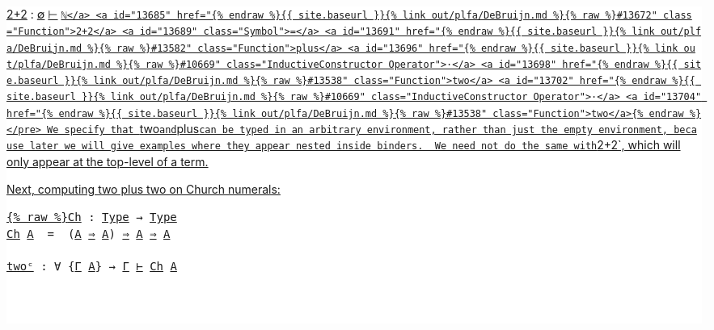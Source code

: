 <a id="2+2"></a><a id="13672" href="{% endraw %}{{ site.baseurl }}{% link out/plfa/DeBruijn.md %}{% raw %}#13672" class="Function">2+2</a> <a id="13676" class="Symbol">:</a> <a id="13678" href="{% endraw %}{{ site.baseurl }}{% link out/plfa/DeBruijn.md %}{% raw %}#8379" class="InductiveConstructor">∅</a> <a id="13680" href="{% endraw %}{{ site.baseurl }}{% link out/plfa/DeBruijn.md %}{% raw %}#10507" class="Datatype Operator">⊢</a> <a id="13682" href="{% endraw %}{{ site.baseurl }}{% link out/plfa/DeBruijn.md %}{% raw %}#8219" class="InductiveConstructor">`ℕ</a>
<a id="13685" href="{% endraw %}{{ site.baseurl }}{% link out/plfa/DeBruijn.md %}{% raw %}#13672" class="Function">2+2</a> <a id="13689" class="Symbol">=</a> <a id="13691" href="{% endraw %}{{ site.baseurl }}{% link out/plfa/DeBruijn.md %}{% raw %}#13582" class="Function">plus</a> <a id="13696" href="{% endraw %}{{ site.baseurl }}{% link out/plfa/DeBruijn.md %}{% raw %}#10669" class="InductiveConstructor Operator">·</a> <a id="13698" href="{% endraw %}{{ site.baseurl }}{% link out/plfa/DeBruijn.md %}{% raw %}#13538" class="Function">two</a> <a id="13702" href="{% endraw %}{{ site.baseurl }}{% link out/plfa/DeBruijn.md %}{% raw %}#10669" class="InductiveConstructor Operator">·</a> <a id="13704" href="{% endraw %}{{ site.baseurl }}{% link out/plfa/DeBruijn.md %}{% raw %}#13538" class="Function">two</a>{% endraw %}</pre>
We specify that `two` and `plus` can be typed in an arbitrary environment,
rather than just the empty environment, because later we will give examples
where they appear nested inside binders.  We need not do the same with `2+2`,
which will only appear at the top-level of a term.

Next, computing two plus two on Church numerals:
<pre class="Agda">{% raw %}<a id="Ch"></a><a id="14062" href="{% endraw %}{{ site.baseurl }}{% link out/plfa/DeBruijn.md %}{% raw %}#14062" class="Function">Ch</a> <a id="14065" class="Symbol">:</a> <a id="14067" href="{% endraw %}{{ site.baseurl }}{% link out/plfa/DeBruijn.md %}{% raw %}#8173" class="Datatype">Type</a> <a id="14072" class="Symbol">→</a> <a id="14074" href="{% endraw %}{{ site.baseurl }}{% link out/plfa/DeBruijn.md %}{% raw %}#8173" class="Datatype">Type</a>
<a id="14079" href="{% endraw %}{{ site.baseurl }}{% link out/plfa/DeBruijn.md %}{% raw %}#14062" class="Function">Ch</a> <a id="14082" href="{% endraw %}{{ site.baseurl }}{% link out/plfa/DeBruijn.md %}{% raw %}#14082" class="Bound">A</a>  <a id="14085" class="Symbol">=</a>  <a id="14088" class="Symbol">(</a><a id="14089" href="{% endraw %}{{ site.baseurl }}{% link out/plfa/DeBruijn.md %}{% raw %}#14082" class="Bound">A</a> <a id="14091" href="{% endraw %}{{ site.baseurl }}{% link out/plfa/DeBruijn.md %}{% raw %}#8192" class="InductiveConstructor Operator">⇒</a> <a id="14093" href="{% endraw %}{{ site.baseurl }}{% link out/plfa/DeBruijn.md %}{% raw %}#14082" class="Bound">A</a><a id="14094" class="Symbol">)</a> <a id="14096" href="{% endraw %}{{ site.baseurl }}{% link out/plfa/DeBruijn.md %}{% raw %}#8192" class="InductiveConstructor Operator">⇒</a> <a id="14098" href="{% endraw %}{{ site.baseurl }}{% link out/plfa/DeBruijn.md %}{% raw %}#14082" class="Bound">A</a> <a id="14100" href="{% endraw %}{{ site.baseurl }}{% link out/plfa/DeBruijn.md %}{% raw %}#8192" class="InductiveConstructor Operator">⇒</a> <a id="14102" href="{% endraw %}{{ site.baseurl }}{% link out/plfa/DeBruijn.md %}{% raw %}#14082" class="Bound">A</a>

<a id="twoᶜ"></a><a id="14105" href="{% endraw %}{{ site.baseurl }}{% link out/plfa/DeBruijn.md %}{% raw %}#14105" class="Function">twoᶜ</a> <a id="14110" class="Symbol">:</a> <a id="14112" class="Symbol">∀</a> <a id="14114" class="Symbol">{</a><a id="14115" href="{% endraw %}{{ site.baseurl }}{% link out/plfa/DeBruijn.md %}{% raw %}#14115" class="Bound">Γ</a> <a id="14117" href="{% endraw %}{{ site.baseurl }}{% link out/plfa/DeBruijn.md %}{% raw %}#14117" class="Bound">A</a><a id="14118" class="Symbol">}</a> <a id="14120" class="Symbol">→</a> <a id="14122" href="{% endraw %}{{ site.baseurl }}{% link out/plfa/DeBruijn.md %}{% raw %}#14115" class="Bound">Γ</a> <a id="14124" href="{% endraw %}{{ site.baseurl }}{% link out/plfa/DeBruijn.md %}{% raw %}#10507" class="Datatype Operator">⊢</a> <a id="14126" href="{% endraw %}{{ site.baseurl }}{% link out/plfa/DeBruijn.md %}{% raw %}#14062" class="Function">Ch</a> <a id="14129" href="{% endraw %}{{ site.baseurl }}{% link out/plfa/DeBruijn.md %}{% raw %}#14117" class="Bound">A</a>